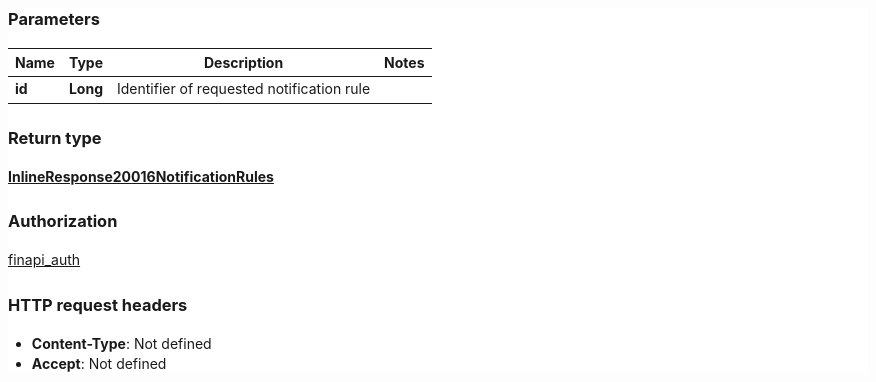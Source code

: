### Parameters

Name | Type | Description  | Notes
------------- | ------------- | ------------- | -------------
 **id** | **Long**| Identifier of requested notification rule |

### Return type

[**InlineResponse20016NotificationRules**](InlineResponse20016NotificationRules.md)

### Authorization

[finapi_auth](../README.md#finapi_auth)

### HTTP request headers

 - **Content-Type**: Not defined
 - **Accept**: Not defined

